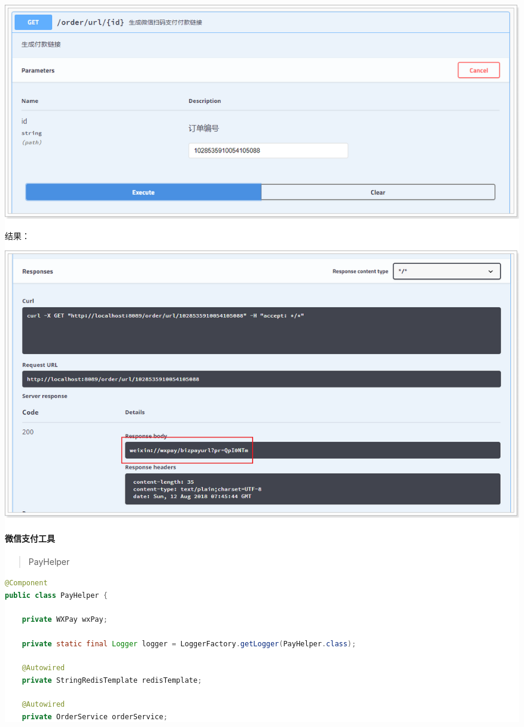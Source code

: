 ![1534059974834](/images/leyou/1534059974834.png)

结果：

![1534060051812](/images/leyou/1534060051812.png)



#### 微信支付工具

> PayHelper

```java
@Component
public class PayHelper {

    private WXPay wxPay;

    private static final Logger logger = LoggerFactory.getLogger(PayHelper.class);

    @Autowired
    private StringRedisTemplate redisTemplate;

    @Autowired
    private OrderService orderService;
```